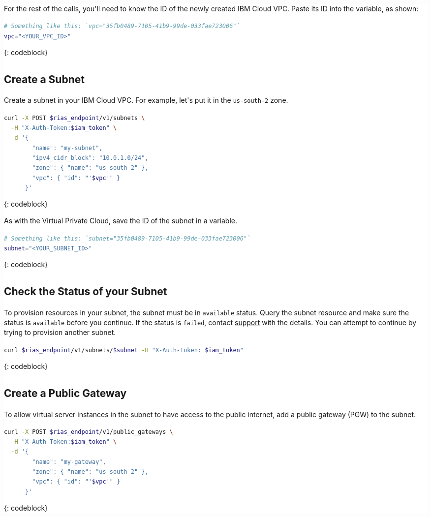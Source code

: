 For the rest of the calls, you'll need to know the ID of the newly created IBM Cloud VPC. Paste its ID into the variable, as shown:

```bash
# Something like this: `vpc="35fb0489-7105-41b9-99de-033fae723006"`
vpc="<YOUR_VPC_ID>"
```
{: codeblock}

## Create a Subnet

Create a subnet in your IBM Cloud VPC. For example, let's put it in the `us-south-2` zone.

```bash
curl -X POST $rias_endpoint/v1/subnets \
  -H "X-Auth-Token:$iam_token" \
  -d '{
        "name": "my-subnet",
        "ipv4_cidr_block": "10.0.1.0/24",
        "zone": { "name": "us-south-2" },
        "vpc": { "id": "'$vpc'" }
      }'
```
{: codeblock}

As with the Virtual Private Cloud, save the ID of the subnet in a variable.

```bash
# Something like this: `subnet="35fb0489-7105-41b9-99de-033fae723006"`
subnet="<YOUR_SUBNET_ID>"
```
{: codeblock}

## Check the Status of your Subnet

To provision resources in your subnet, the subnet must be in `available` status. Query the subnet resource and make sure the status is `available` before you continue. If the status is `failed`, contact [support](getting-help.html) with the details. You can attempt to continue by trying to provision another subnet.

```bash
curl $rias_endpoint/v1/subnets/$subnet -H "X-Auth-Token: $iam_token"
```
{: codeblock}


## Create a Public Gateway

To allow virtual server instances in the subnet to have access to the public internet, add a public gateway (PGW) to the subnet.  

```bash
curl -X POST $rias_endpoint/v1/public_gateways \
  -H "X-Auth-Token:$iam_token" \
  -d '{
        "name": "my-gateway",
        "zone": { "name": "us-south-2" },
        "vpc": { "id": "'$vpc'" }
      }'
```
{: codeblock}
